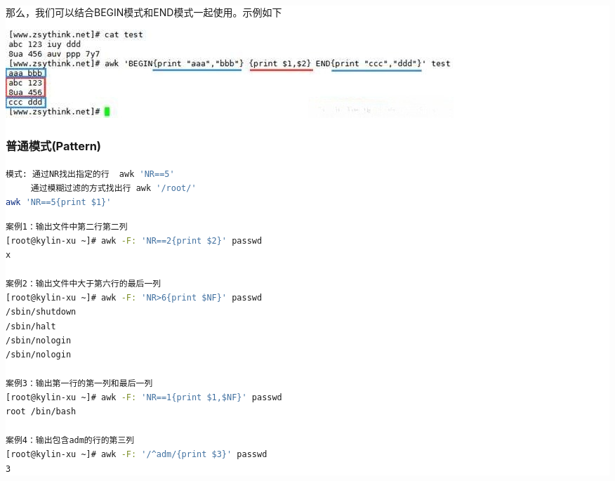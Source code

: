 那么，我们可以结合BEGIN模式和END模式一起使用。示例如下

![](./images/awk13.jpg)

### 普通模式(Pattern)

~~~bash
模式: 通过NR找出指定的行  awk 'NR==5'
	 通过模糊过滤的方式找出行 awk '/root/'
awk 'NR==5{print $1}'
~~~

~~~bash
案例1：输出文件中第二行第二列
[root@kylin-xu ~]# awk -F: 'NR==2{print $2}' passwd 
x

案例2：输出文件中大于第六行的最后一列
[root@kylin-xu ~]# awk -F: 'NR>6{print $NF}' passwd 
/sbin/shutdown
/sbin/halt
/sbin/nologin
/sbin/nologin

案例3：输出第一行的第一列和最后一列
[root@kylin-xu ~]# awk -F: 'NR==1{print $1,$NF}' passwd 
root /bin/bash

案例4：输出包含adm的行的第三列
[root@kylin-xu ~]# awk -F: '/^adm/{print $3}' passwd 
3
~~~

